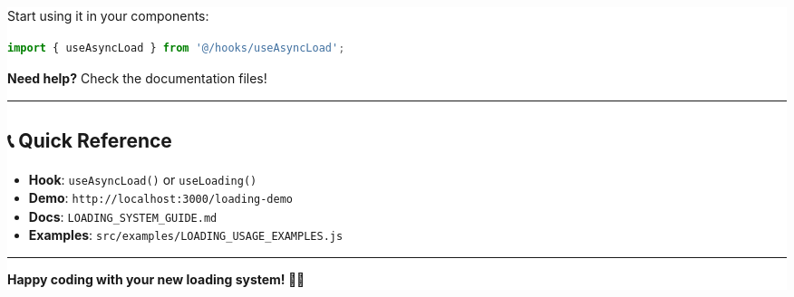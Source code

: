 Start using it in your components:

```jsx
import { useAsyncLoad } from '@/hooks/useAsyncLoad';
```

**Need help?** Check the documentation files!

---

## 📞 Quick Reference

- **Hook**: `useAsyncLoad()` or `useLoading()`
- **Demo**: `http://localhost:3000/loading-demo`
- **Docs**: `LOADING_SYSTEM_GUIDE.md`
- **Examples**: `src/examples/LOADING_USAGE_EXAMPLES.js`

---

**Happy coding with your new loading system! 🚀✨**
